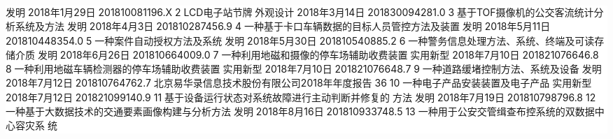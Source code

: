发明
2018年1月29日
201810081196.X
2
LCD电子站节牌
外观设计
2018年3月14日
201830094281.0
3
基于TOF摄像机的公交客流统计分析系统及方法
发明
2018年4月3日
201810287456.9
4
一种基于卡口车辆数据的目标人员管控方法及装置
发明
2018年5月11日
201810448354.0
5
一种案件自动授权方法及系统
发明
2018年5月30日
201810540885.2
6
一种警务信息处理方法、系统、终端及可读存储介质
发明
2018年6月26日
201810664009.0
7
一种利用地磁和摄像的停车场辅助收费装置
实用新型
2018年7月10日
201821076646.8
8
一种利用地磁车辆检测器的停车场辅助收费装置
实用新型
2018年7月10日
201821076648.7
9
一种道路缓堵控制方法、系统及设备
发明
2018年7月12日
201810764762.7
北京易华录信息技术股份有限公司2018年年度报告
36
10
一种电子产品安装装置及电子产品
实用新型
2018年7月12日
201821099140.9
11
基于设备运行状态对系统故障进行主动判断并修复的
方法
发明
2018年7月19日
201810798796.8
12
一种基于大数据技术的交通要素画像构建与分析方法
发明
2018年8月16日
201810933748.5
13
一种用于公安交管缉查布控系统的双数据中心容灾系
统